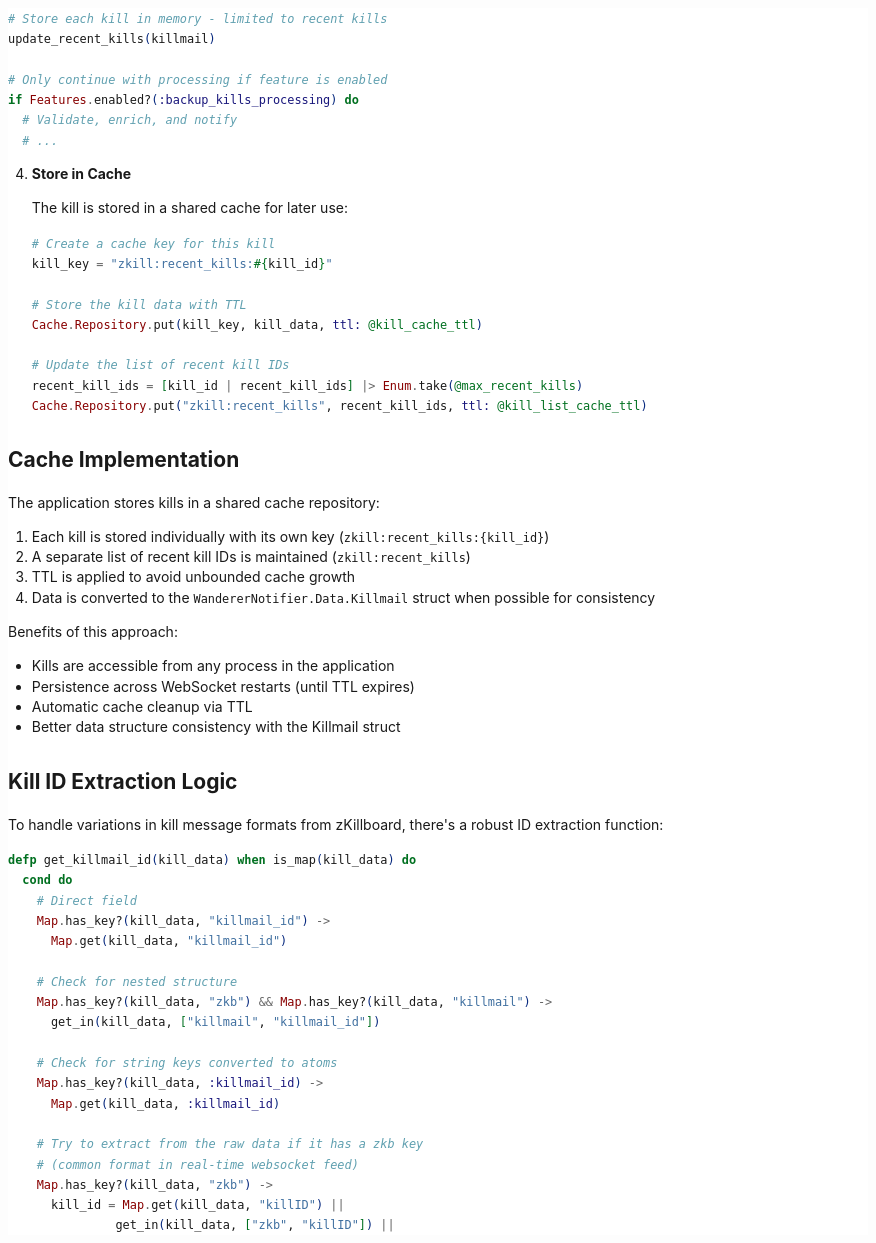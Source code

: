    ```elixir
   # Store each kill in memory - limited to recent kills
   update_recent_kills(killmail)

   # Only continue with processing if feature is enabled
   if Features.enabled?(:backup_kills_processing) do
     # Validate, enrich, and notify
     # ...
   ```

4. **Store in Cache**

   The kill is stored in a shared cache for later use:

   ```elixir
   # Create a cache key for this kill
   kill_key = "zkill:recent_kills:#{kill_id}"

   # Store the kill data with TTL
   Cache.Repository.put(kill_key, kill_data, ttl: @kill_cache_ttl)

   # Update the list of recent kill IDs
   recent_kill_ids = [kill_id | recent_kill_ids] |> Enum.take(@max_recent_kills)
   Cache.Repository.put("zkill:recent_kills", recent_kill_ids, ttl: @kill_list_cache_ttl)
   ```

## Cache Implementation

The application stores kills in a shared cache repository:

1. Each kill is stored individually with its own key (`zkill:recent_kills:{kill_id}`)
2. A separate list of recent kill IDs is maintained (`zkill:recent_kills`)
3. TTL is applied to avoid unbounded cache growth
4. Data is converted to the `WandererNotifier.Data.Killmail` struct when possible for consistency

Benefits of this approach:

- Kills are accessible from any process in the application
- Persistence across WebSocket restarts (until TTL expires)
- Automatic cache cleanup via TTL
- Better data structure consistency with the Killmail struct

## Kill ID Extraction Logic

To handle variations in kill message formats from zKillboard, there's a robust ID extraction function:

```elixir
defp get_killmail_id(kill_data) when is_map(kill_data) do
  cond do
    # Direct field
    Map.has_key?(kill_data, "killmail_id") ->
      Map.get(kill_data, "killmail_id")

    # Check for nested structure
    Map.has_key?(kill_data, "zkb") && Map.has_key?(kill_data, "killmail") ->
      get_in(kill_data, ["killmail", "killmail_id"])

    # Check for string keys converted to atoms
    Map.has_key?(kill_data, :killmail_id) ->
      Map.get(kill_data, :killmail_id)

    # Try to extract from the raw data if it has a zkb key
    # (common format in real-time websocket feed)
    Map.has_key?(kill_data, "zkb") ->
      kill_id = Map.get(kill_data, "killID") ||
               get_in(kill_data, ["zkb", "killID"]) ||
```